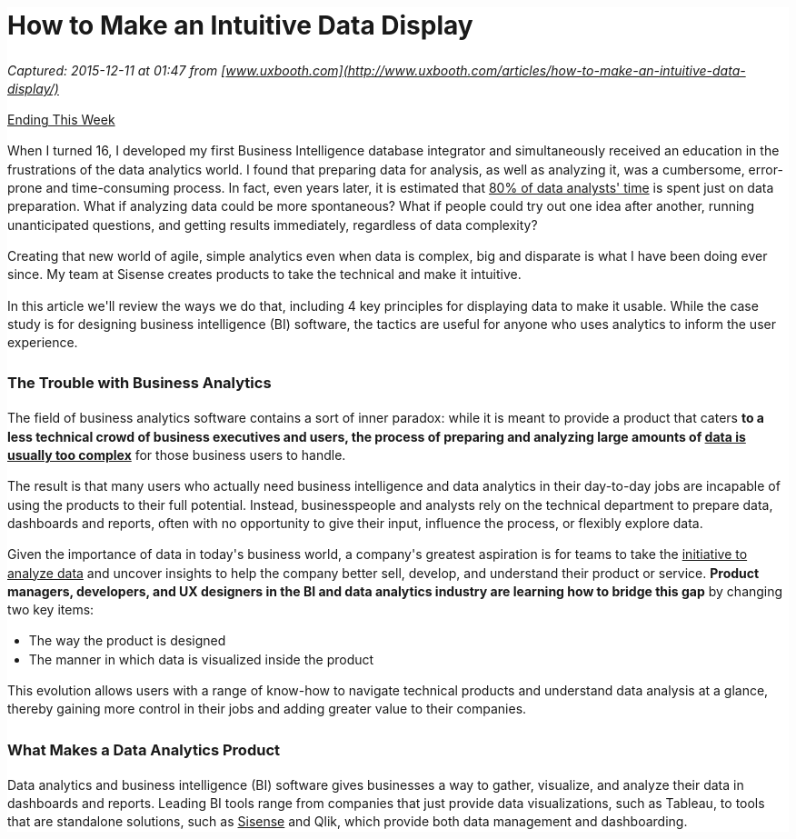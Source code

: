 # How to Make an Intuitive Data Display

_Captured: 2015-12-11 at 01:47 from [www.uxbooth.com](http://www.uxbooth.com/articles/how-to-make-an-intuitive-data-display/)_

[ Ending This Week ](http://www.uxbooth.com/giveaways/win-a-copy-of-information-architecture/http://www.uxbooth.com/giveaways/win-a-copy-of-information-architecture/?utm_source=uxbooth&utm_medium=widget&utm_campaign=custom%2520photo)

When I turned 16, I developed my first Business Intelligence database integrator and simultaneously received an education in the frustrations of the data analytics world. I found that preparing data for analysis, as well as analyzing it, was a cumbersome, error-prone and time-consuming process. In fact, even years later, it is estimated that [80% of data analysts' time](http://www.nytimes.com/2014/08/18/technology/for-big-data-scientists-hurdle-to-insights-is-janitor-work.html?_r=0) is spent just on data preparation. What if analyzing data could be more spontaneous? What if people could try out one idea after another, running unanticipated questions, and getting results immediately, regardless of data complexity?

Creating that new world of agile, simple analytics even when data is complex, big and disparate is what I have been doing ever since. My team at Sisense creates products to take the technical and make it intuitive.

In this article we'll review the ways we do that, including 4 key principles for displaying data to make it usable. While the case study is for designing business intelligence (BI) software, the tactics are useful for anyone who uses analytics to inform the user experience.

### The Trouble with Business Analytics

The field of business analytics software contains a sort of inner paradox: while it is meant to provide a product that caters **to a less technical crowd of business executives and users, the process of preparing and analyzing large amounts of [data is usually too complex](http://www.sisense.com/blog/7-signs-youre-dealing-with-complex-data/)** for those business users to handle.

The result is that many users who actually need business intelligence and data analytics in their day-to-day jobs are incapable of using the products to their full potential. Instead, businesspeople and analysts rely on the technical department to prepare data, dashboards and reports, often with no opportunity to give their input, influence the process, or flexibly explore data.

Given the importance of data in today's business world, a company's greatest aspiration is for teams to take the [initiative to analyze data](https://hbr.org/2012/09/data-is-useless-without-the-skills) and uncover insights to help the company better sell, develop, and understand their product or service. **Product managers, developers, and UX designers in the BI and data analytics industry are learning how to bridge this gap** by changing two key items:

  * The way the product is designed
  * The manner in which data is visualized inside the product

This evolution allows users with a range of know-how to navigate technical products and understand data analysis at a glance, thereby gaining more control in their jobs and adding greater value to their companies.

### What Makes a Data Analytics Product

Data analytics and business intelligence (BI) software gives businesses a way to gather, visualize, and analyze their data in dashboards and reports. Leading BI tools range from companies that just provide data visualizations, such as Tableau, to tools that are standalone solutions, such as [Sisense](http://www.sisense.com/features/) and Qlik, which provide both data management and dashboarding.
